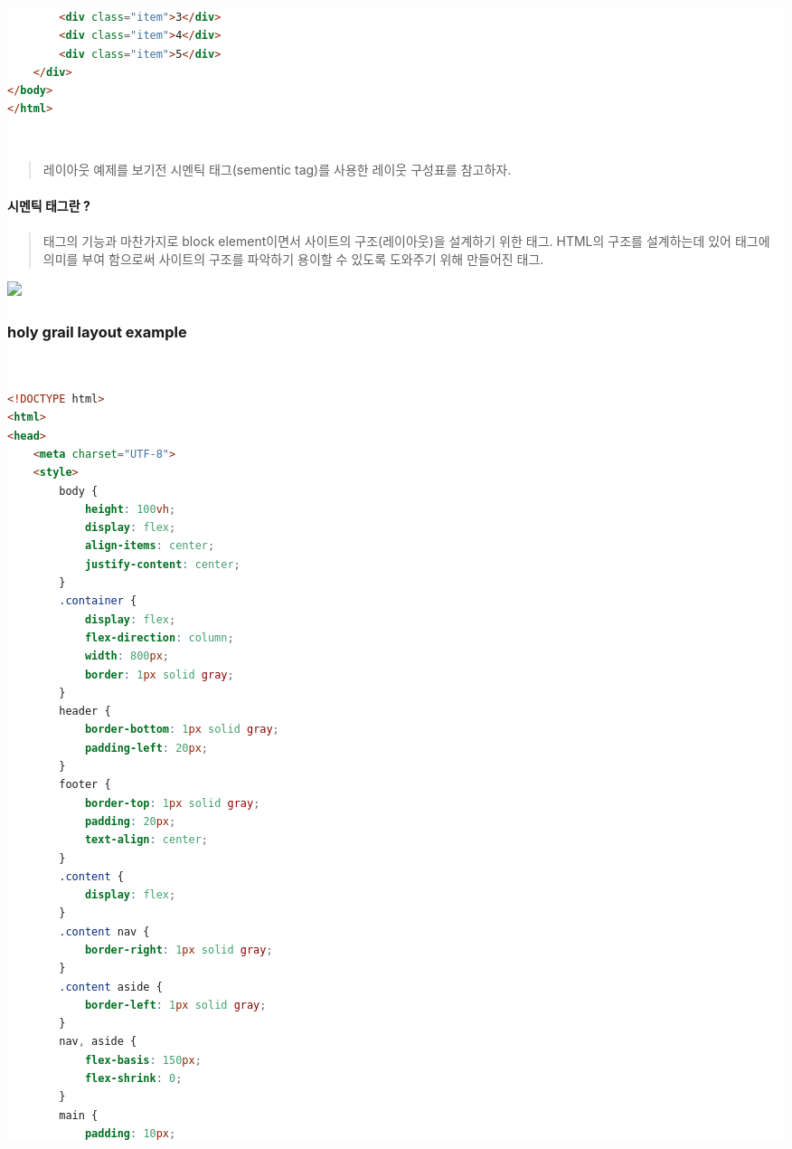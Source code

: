 ```html
        <div class="item">3</div>
        <div class="item">4</div>
        <div class="item">5</div>
    </div>
</body>
</html>
```
<br>

> 레이아웃 예제를 보기전 시멘틱 태그(sementic tag)를 사용한 레이웃 구성표를 참고하자.   

#### 시멘틱 태그란 ?

> <div> 태그의 기능과 마찬가지로 block element이면서 사이트의 구조(레이아웃)을 설계하기 위한 태그.       
> HTML의 구조를 설계하는데 있어 태그에 의미를 부여 함으로써 사이트의 구조를 파악하기 용이할 수 있도록 도와주기 위해 만들어진 태그.

<img width="500px" src="https://img1.daumcdn.net/thumb/R1280x0/?scode=mtistory2&fname=https%3A%2F%2Fblog.kakaocdn.net%2Fdn%2F4rchP%2FbtqYN03i7Ml%2FdFfx6I4t3FzrZfGSKwrfkk%2Fimg.png">
<br>

### holy grail layout example
<br>

```html
<!DOCTYPE html>
<html>
<head>
    <meta charset="UTF-8">    
    <style>
        body {
            height: 100vh;
            display: flex;
            align-items: center;
            justify-content: center;
        }
        .container {
            display: flex;
            flex-direction: column;
            width: 800px;
            border: 1px solid gray;
        }
        header {
            border-bottom: 1px solid gray;
            padding-left: 20px;
        }
        footer {
            border-top: 1px solid gray;
            padding: 20px;
            text-align: center;
        }
        .content {
            display: flex;
        }
        .content nav {
            border-right: 1px solid gray;
        }
        .content aside {            
            border-left: 1px solid gray;
        }
        nav, aside {
            flex-basis: 150px;
            flex-shrink: 0;
        }       
        main {
            padding: 10px;
```